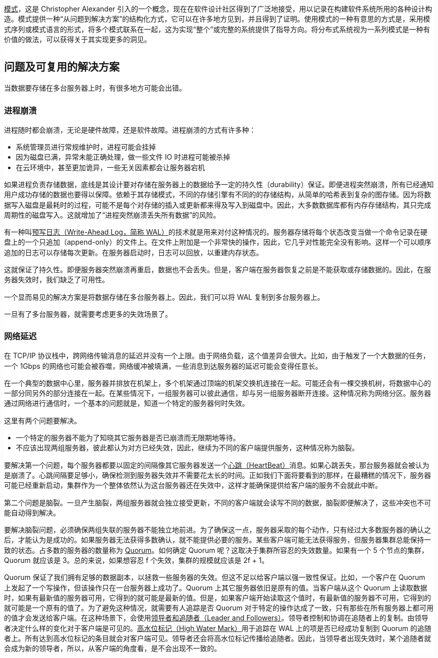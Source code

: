 [模式](https://martinfowler.com/articles/writingPatterns.html)，这是 Christopher Alexander 引入的一个概念，现在在软件设计社区得到了广泛地接受，用以记录在构建软件系统所用的各种设计构造。模式提供一种“从问题到解决方案”的结构化方式，它可以在许多地方见到，并且得到了证明。使用模式的一种有意思的方式是，采用模式序列或模式语言的形式，将多个模式联系在一起，这为实现“整个”或完整的系统提供了指导方向。将分布式系统视为一系列模式是一种有价值的做法，可以获得关于其实现更多的洞见。

## 问题及可复用的解决方案

当数据要存储在多台服务器上时，有很多地方可能会出错。

### 进程崩溃

进程随时都会崩溃，无论是硬件故障，还是软件故障。进程崩溃的方式有许多种：

* 系统管理员进行常规维护时，进程可能会挂掉
* 因为磁盘已满，异常未能正确处理，做一些文件 IO 时进程可能被杀掉
* 在云环境中，甚至更加诡异，一些无关因素都会让服务器宕机

如果进程负责存储数据，底线是其设计要对存储在服务器上的数据给予一定的持久性（durability）保证。即便进程突然崩溃，所有已经通知用户成功存储的数据也要得以保障。依赖于其存储模式，不同的存储引擎有不同的的存储结构，从简单的哈希表到复杂的图存储。因为将数据写入磁盘是最耗时的过程，可能不是每个对存储的插入或更新都来得及写入到磁盘中。因此，大多数数据库都有内存存储结构，其只完成周期性的磁盘写入。这就增加了“进程突然崩溃丢失所有数据”的风险。

有一种叫[预写日志（Write-Ahead Log，简称 WAL）](write-ahead-log.md)的技术就是用来对付这种情况的。服务器存储将每个状态改变当做一个命令记录在硬盘上的一个只追加（append-only）的文件上。在文件上附加是一个非常快的操作，因此，它几乎对性能完全没有影响。这样一个可以顺序追加的日志可以存储每次更新。在服务器启动时，日志可以回放，以重建内存状态。

这就保证了持久性。即便服务器突然崩溃再重启，数据也不会丢失。但是，客户端在服务器恢复之前是不能获取或存储数据的。因此，在服务器失效时，我们缺乏了可用性。

一个显而易见的解决方案是将数据存储在多台服务器上。因此，我们可以将 WAL 复制到多台服务器上。

一旦有了多台服务器，就需要考虑更多的失效场景了。

### 网络延迟

在 TCP/IP 协议栈中，跨网络传输消息的延迟并没有一个上限。由于网络负载，这个值差异会很大。比如，由于触发了一个大数据的任务，一个 1Gbps 的网络也可能会被吞噬，网络缓冲被填满，一些消息到达服务器的延迟可能会变得任意长。

在一个典型的数据中心里，服务器并排放在机架上，多个机架通过顶端的机架交换机连接在一起。可能还会有一棵交换机树，将数据中心的一部分同另外的部分连接在一起。在某些情况下，一组服务器可以彼此通信，却与另一组服务器断开连接。这种情况称为网络分区。服务器通过网络进行通信时，一个基本的问题就是，知道一个特定的服务器何时失效。

这里有两个问题要解决。

* 一个特定的服务器不能为了知晓其它服务器是否已崩溃而无限期地等待。
* 不应该出现两组服务器，彼此都认为对方已经失效，因此，继续为不同的客户端提供服务，这种情况称为脑裂。

要解决第一个问题，每个服务器都要以固定的间隔像其它服务器发送一个[心跳（HeartBeat）](heartbeat.md)消息。如果心跳丢失，那台服务器就会被认为是崩溃了。心跳间隔要足够小，确保检测到服务器失效并不需要花太长的时间。正如我们下面将要看到的那样，在最糟糕的情况下，服务器可能已经重新启动，集群作为一个整体依然认为这台服务器还在失效中，这样才能确保提供给客户端的服务不会就此中断。

第二个问题是脑裂。一旦产生脑裂，两组服务器就会独立接受更新，不同的客户端就会读写不同的数据，脑裂即便解决了，这些冲突也不可能自动得到解决。

要解决脑裂问题，必须确保两组失联的服务器不能独立地前进。为了确保这一点，服务器采取的每个动作，只有经过大多数服务器的确认之后，才能认为是成功的。如果服务器无法获得多数确认，就不能提供必要的服务。某些客户端可能无法获得服务，但服务器集群总能保持一致的状态。占多数的服务器的数量称为 [Quorum](quorum.md)。如何确定 Quorum 呢？这取决于集群所容忍的失效数量。如果有一个 5 个节点的集群，Quorum 就应该是 3。总的来说，如果想容忍 f 个失效，集群的规模就应该是 2f + 1。

Quorum 保证了我们拥有足够的数据副本，以拯救一些服务器的失效。但这不足以给客户端以强一致性保证。比如，一个客户在 Quorum 上发起了一个写操作，但该操作只在一台服务器上成功了。Quorum 上其它服务器依旧是原有的值。当客户端从这个 Quorum 上读取数据时，如果有最新值的服务器可用，它得到的就可能是最新的值。但是，如果客户端开始读取这个值时，有最新值的服务器不可用，它得到的就可能是一个原有的值了。为了避免这种情况，就需要有人追踪是否 Quorum 对于特定的操作达成了一致，只有那些在所有服务器上都可用的值才会发送给客户端。在这种场景下，会使用[领导者和追随者（Leader and Followers）](leader-and-followers.md)。领导者控制和协调在追随者上的复制。由领导者决定什么样的变化对于客户端是可见的。[高水位标记（High Water Mark）](high-water-mark.md)用于追踪在 WAL 上的项是否已经成功复制到 Quorum 的追随者上。所有达到高水位标记的条目就会对客户端可见。领导者还会将高水位标记传播给追随者。因此，当领导者出现失效时，某个追随者就会成为新的领导者，所以，从客户端的角度看，是不会出现不一致的。
